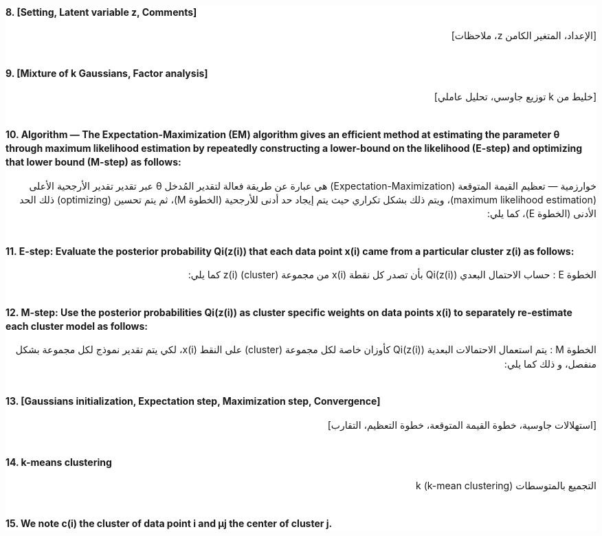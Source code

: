 **8. [Setting, Latent variable z, Comments]**

<div dir="rtl">
  [الإعداد، المتغير الكامن z، ملاحظات]
</div>
<br>

**9. [Mixture of k Gaussians, Factor analysis]**

<div dir="rtl">
  [خليط من k توزيع جاوسي، تحليل عاملي]
</div>
<br>

**10. Algorithm ― The Expectation-Maximization (EM) algorithm gives an efficient method at estimating the parameter θ through maximum likelihood estimation by repeatedly constructing a lower-bound on the likelihood (E-step) and optimizing that lower bound (M-step) as follows:**

<div dir="rtl">
خوارزمية ― تعظيم القيمة المتوقعة (Expectation-Maximization) هي عبارة عن طريقة فعالة لتقدير المُدخل θ عبر تقدير تقدير الأرجحية الأعلى (maximum likelihood estimation)، ويتم ذلك بشكل تكراري حيث يتم إيجاد حد أدنى للأرجحية (الخطوة M)، ثم يتم تحسين (optimizing) ذلك الحد الأدنى (الخطوة E)، كما يلي:
</div>
<br>

**11. E-step: Evaluate the posterior probability Qi(z(i)) that each data point x(i) came from a particular cluster z(i) as follows:**

<div dir="rtl">
الخطوة E : حساب الاحتمال البعدي Qi(z(i)) بأن تصدر كل نقطة x(i) من مجموعة (cluster) z(i) كما يلي:
</div>
<br>

**12. M-step: Use the posterior probabilities Qi(z(i)) as cluster specific weights on data points x(i) to separately re-estimate each cluster model as follows:**

<div dir="rtl">
  الخطوة M : يتم استعمال الاحتمالات البعدية Qi(z(i)) كأوزان خاصة لكل مجموعة (cluster) على النقط x(i)، لكي يتم تقدير نموذج لكل مجموعة بشكل منفصل، و ذلك كما يلي:
</div>
<br>

**13. [Gaussians initialization, Expectation step, Maximization step, Convergence]**

<div dir="rtl">
[استهلالات جاوسية، خطوة القيمة المتوقعة، خطوة التعظيم، التقارب]
</div>
<br>

**14. k-means clustering**

<div dir="rtl">
التجميع بالمتوسطات k (k-mean clustering)
</div>
<br>

**15. We note c(i) the cluster of data point i and μj the center of cluster j.**
